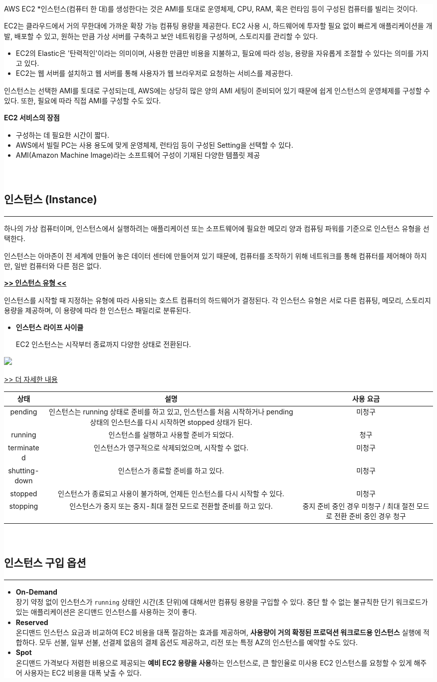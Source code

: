 AWS EC2 *인스턴스(컴퓨터 한 대)를 생성한다는 것은 AMI를 토대로 운영체제, CPU, RAM, 혹은 런타임 등이 구성된 컴퓨터를 빌리는 것이다. 

EC2는 클라우드에서 거의 무한대에 가까운 확장 가능 컴퓨팅 용량을 제공한다. EC2 사용 시, 하드웨어에 투자할 필요 없이 빠르게 애플리케이션을 개발, 배포할 수 있고, 원하는 만큼 가상 서버를 구축하고 보안 네트워킹을 구성하며, 스토리지를 관리할 수 있다.

* EC2의 Elastic은 '탄력적인'이라는 의미이며, 사용한 만큼만 비용을 지불하고, 필요에 따라 성능, 용량을 자유롭게 조절할 수 있다는 의미를 가지고 있다.
* EC2는 웹 서버를 설치하고 웹 서버를 통해 사용자가 웹 브라우저로 요청하는 서비스를 제공한다.

인스턴스는 선택한 AMI를 토대로 구성되는데, AWS에는 상당히 많은 양의 AMI 세팅이 준비되어 있기 때문에 쉽게 인스턴스의 운영체제를 구성할 수 있다. 또한, 필요에 따라 직접 AMI를 구성할 수도 있다.

**EC2 서비스의 장점**  
* 구성하는 데 필요한 시간이 짧다.
* AWS에서 빌릴 PC는 사용 용도에 맞게 운영체제, 런타임 등이 구성된 Setting을 선택할 수 있다.
* AMI(Amazon Machine Image)라는 소프트웨어 구성이 기재된 다양한 템플릿 제공

<br>

## **인스턴스 (Instance)**
--- 
하나의 가상 컴퓨터이며, 인스턴스에서 실행하려는 애플리케이션 또는 소프트웨어에 필요한 메모리 양과 컴퓨팅 파워를 기준으로 인스턴스 유형을 선택한다.  

인스턴스는 아마존이 전 세계에 만들어 놓은 데이터 센터에 만들어져 있기 때문에, 컴퓨터를 조작하기 위해 네트워크를 통해 컴퓨터를 제어해야 하지만, 일반 컴퓨터와 다른 점은 없다.

[**>> 인스턴스 유형 <<**](https://aws.amazon.com/ko/ec2/instance-types/)

인스턴스를 시작할 때 지정하는 유형에 따라 사용되는 호스트 컴퓨터의 하드웨어가 결정된다. 각 인스턴스 유형은 서로 다른 컴퓨팅, 메모리, 스토리지 용량을 제공하며, 이 용량에 따라 한 인스턴스 패밀리로 분류된다.  

* **인스턴스 라이프 사이클**  

  EC2 인스턴스는 시작부터 종료까지 다양한 상태로 전환된다.  

![](https://res.cloudinary.com/duruq2coh/image/upload/v1681443624/gitio/post/kL9jAXaPXASOQSEXA2sfw-1639027228895_juyozx.png)


[>> 더 자세한 내용](https://docs.aws.amazon.com/ko_kr/ko_kr/AWSEC2/latest/UserGuide/ec2-instance-lifecycle.html)

상태 | 설명 | 사용 요금  
:--: | :--: | :--:
pending | 인스턴스는 running 상태로 준비를 하고 있고, 인스턴스를 처음 시작하거나 pending 상태의 인스턴스를 다시 시작하면 stopped 상태가 된다. | 미청구  
running | 인스턴스를 실행하고 사용할 준비가 되었다. | 청구  
terminated | 인스턴스가 영구적으로 삭제되었으며, 시작할 수 없다. | 미청구  
shutting-down | 인스턴스가 종료할 준비를 하고 있다. | 미청구  
stopped | 인스턴스가 종료되고 사용이 불가하며, 언제든 인스턴스를 다시 시작할 수 있다. | 미청구  
stopping | 인스턴스가 중지 또는 중지-최대 절전 모드로 전환할 준비를 하고 있다. | 중지 준비 중인 경우 미청구 / 최대 절전 모드로 전환 준비 중인 경우 청구

<br>

## **인스턴스 구입 옵션**  
---
* **On-Demand**  
장기 약정 없이 인스턴스가 ```running``` 상태인 시간(초 단위)에 대해서만 컴퓨팅 용량을 구입할 수 있다. 중단 할 수 없는 불규칙한 단기 워크로드가 있는 애플리케이션은 온디맨드 인스턴스를 사용하는 것이 좋다.
* **Reserved**  
온디맨드 인스턴스 요금과 비교하여 EC2 비용을 대폭 절감하는 효과를 제공하며, **사용량이 거의 확정된 프로덕션 워크로드용 인스턴스** 실행에 적합하다. 모두 선불, 일부 선불, 선결제 없음의 결제 옵션도 제공하고, 리전 또는 특정 AZ의 인스턴스를 예약할 수도 있다.
* **Spot**  
온디맨드 가격보다 저렴한 비용으로 제공되는 **예비 EC2 용량을 사용**하는 인스턴스로, 큰 할인율로 미사용 EC2 인스턴스를 요청할 수 있게 해주어 사용자는 EC2 비용을 대폭 낮출 수 있다.  
